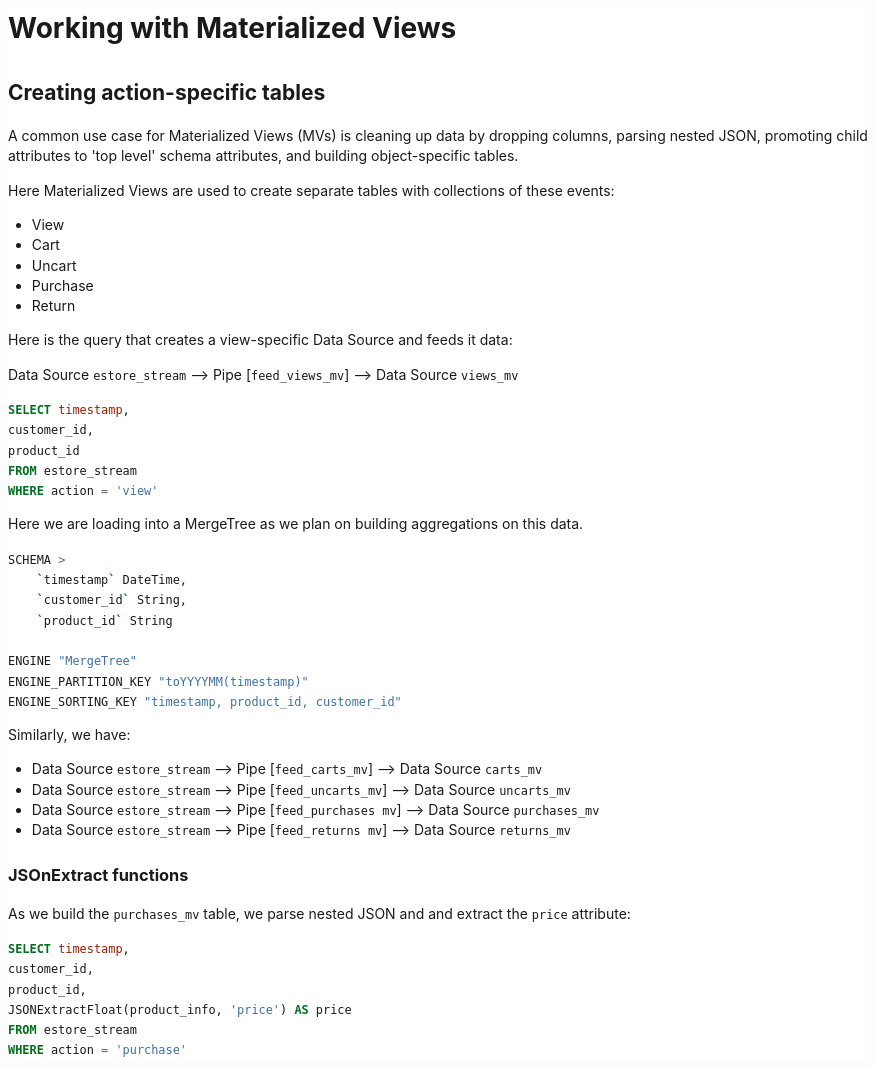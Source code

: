 # Working with Materialized Views

## Creating action-specific tables

A common use case for Materialized Views (MVs) is cleaning up data by dropping columns, parsing nested JSON, promoting child attributes to 'top level' schema attributes, and building object-specific tables.  

Here Materialized Views are used to create separate tables with collections of these events:

* View
* Cart
* Uncart
* Purchase
* Return

Here is the query that creates a view-specific Data Source and feeds it data:

Data Source `estore_stream` --> Pipe [`feed_views_mv`] --> Data Source `views_mv`

```sql
SELECT timestamp, 
customer_id, 
product_id
FROM estore_stream
WHERE action = 'view'
```

Here we are loading into a MergeTree as we plan on building aggregations on this data.

```bash
SCHEMA >
    `timestamp` DateTime,
    `customer_id` String,
    `product_id` String

ENGINE "MergeTree"
ENGINE_PARTITION_KEY "toYYYYMM(timestamp)"
ENGINE_SORTING_KEY "timestamp, product_id, customer_id"
```
Similarly, we have:
* Data Source `estore_stream` --> Pipe [`feed_carts_mv`] --> Data Source `carts_mv`
* Data Source `estore_stream` --> Pipe [`feed_uncarts_mv`] --> Data Source `uncarts_mv`
* Data Source `estore_stream` --> Pipe [`feed_purchases mv`] --> Data Source `purchases_mv`
* Data Source `estore_stream` --> Pipe [`feed_returns mv`] --> Data Source `returns_mv`

### JSOnExtract functions

As we build the `purchases_mv` table, we parse nested JSON and and extract the `price` attribute:

```sql
SELECT timestamp, 
customer_id, 
product_id,
JSONExtractFloat(product_info, 'price') AS price
FROM estore_stream
WHERE action = 'purchase'
```
